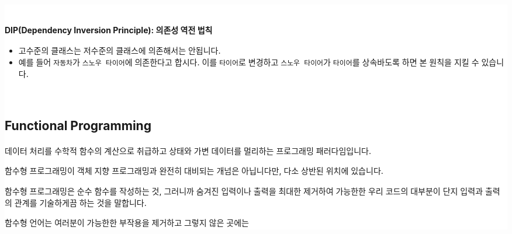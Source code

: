 <br>

**DIP(Dependency Inversion Principle): 의존성 역전 법칙**

- 고수준의 클래스는 저수준의 클래스에 의존해서는 안됩니다.
- 예를 들어 `자동차`가 `스노우 타이어`에 의존한다고 합시다.
이를 `타이어`로 변경하고 `스노우 타이어`가 `타이어`를
상속바도록 하면 본 원칙을 지킬 수 있습니다.

<br>

## Functional Programming

데이터 처리를 수학적 함수의 계산으로 취급하고
상태와 가변 데이터를 멀리하는 프로그래밍 패러다임입니다.

함수형 프로그래밍이 객체 지향 프로그래밍과 완전히 대비되는 개넘은 아닙니다만,
다소 상반된 위치에 있습니다.

함수형 프로그래밍은 순수 함수를 작성하는 것,
그러니까 숨겨진 입력이나 출력을 최대한 제거하여 가능한한 우리 코드의 대부분이
단지 입력과 출력의 관계를 기술하게끔 하는 것을 말합니다.

함수형 언어는 여러분이 가능한한 부작용을 제거하고 그렇지 않은 곳에는
